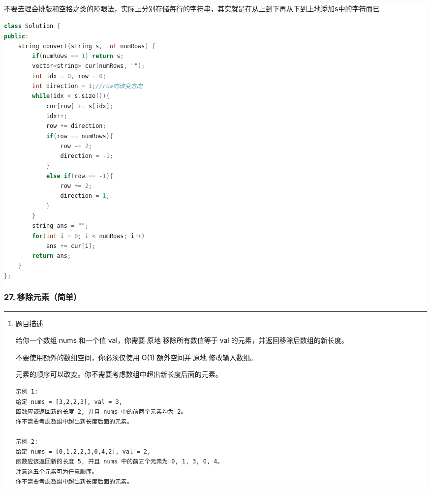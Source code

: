    不要去理会排版和空格之类的障眼法，实际上分别存储每行的字符串，其实就是在从上到下再从下到上地添加s中的字符而已

   ```c++
   class Solution {
   public:
       string convert(string s, int numRows) {
           if(numRows == 1) return s;
           vector<string> cur(numRows, "");
           int idx = 0, row = 0;
           int direction = 1;//row的改变方向
           while(idx < s.size()){
               cur[row] += s[idx];
               idx++;
               row += direction;
               if(row == numRows){
                   row -= 2;
                   direction = -1;
               }
               else if(row == -1){
                   row += 2;
                   direction = 1;
               }
           }
           string ans = "";
           for(int i = 0; i < numRows; i++)
               ans += cur[i];
           return ans;
       }
   };
   ```

### 27. 移除元素（简单）

---

1. 题目描述

   给你一个数组 nums 和一个值 val，你需要 原地 移除所有数值等于 val 的元素，并返回移除后数组的新长度。

   不要使用额外的数组空间，你必须仅使用 O(1) 额外空间并 原地 修改输入数组。

   元素的顺序可以改变。你不需要考虑数组中超出新长度后面的元素。

    ```
   示例 1:
   给定 nums = [3,2,2,3], val = 3,
   函数应该返回新的长度 2, 并且 nums 中的前两个元素均为 2。
   你不需要考虑数组中超出新长度后面的元素。
   
   示例 2:
   给定 nums = [0,1,2,2,3,0,4,2], val = 2,
   函数应该返回新的长度 5, 并且 nums 中的前五个元素为 0, 1, 3, 0, 4。
   注意这五个元素可为任意顺序。
   你不需要考虑数组中超出新长度后面的元素。
    ```
